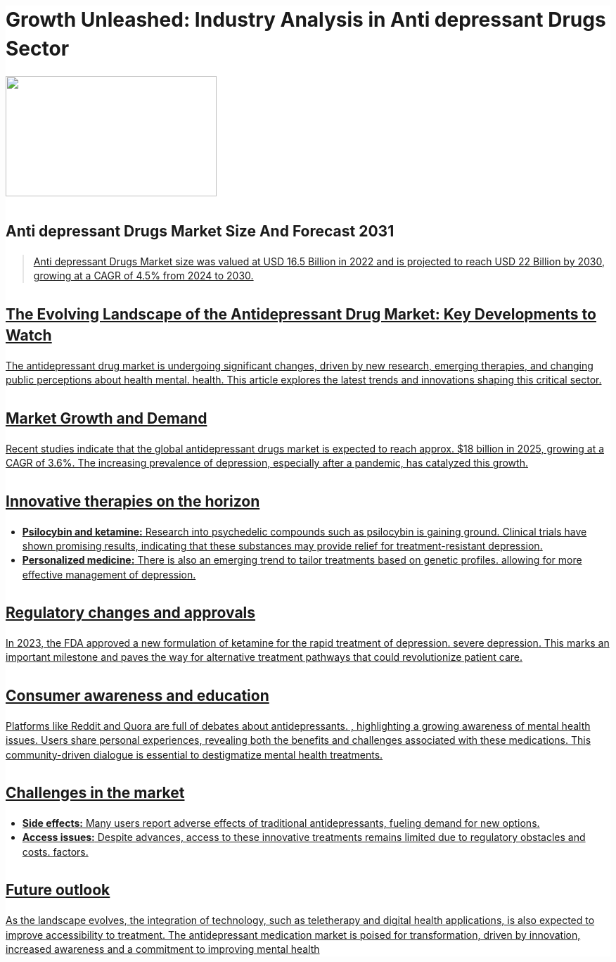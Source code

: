 <h1>Growth Unleashed: Industry Analysis in Anti depressant Drugs Sector</h1><img src="https://ffe5etoiles.com/wp-content/uploads/2025/01/MST7-300x171.png" alt="" width="300" height="171" class="aligncenter size-medium wp-image-105565" /><h2>Anti depressant Drugs Market Size And Forecast 2031</h2><blockquote><p><p><a href="https://www.verifiedmarketreports.com/download-sample/?rid=859744&utm_source=Github&utm_medium=379" target="_blank">Anti depressant Drugs Market size was valued at USD 16.5 Billion in 2022 and is projected to reach USD 22 Billion by 2030, growing at a CAGR of 4.5% from 2024 to 2030.</strong></span></p></p></blockquote><h2>The Evolving Landscape of the Antidepressant Drug Market: Key Developments to Watch</h2><p>The antidepressant drug market is undergoing significant changes, driven by new research, emerging therapies, and changing public perceptions about health mental. health. This article explores the latest trends and innovations shaping this critical sector.</p><h2>Market Growth and Demand</h2><p>Recent studies indicate that the global antidepressant drugs market is expected to reach approx. $18 billion in 2025, growing at a CAGR of 3.6%. The increasing prevalence of depression, especially after a pandemic, has catalyzed this growth.</p><h2>Innovative therapies on the horizon</h2><ul><li><strong>Psilocybin and ketamine:</strong > Research into psychedelic compounds such as psilocybin is gaining ground. Clinical trials have shown promising results, indicating that these substances may provide relief for treatment-resistant depression.</li><li><strong>Personalized medicine:</strong> There is also an emerging trend to tailor treatments based on genetic profiles. allowing for more effective management of depression. </li></ul><h2>Regulatory changes and approvals</h2><p>In 2023, the FDA approved a new formulation of ketamine for the rapid treatment of depression. severe depression. This marks an important milestone and paves the way for alternative treatment pathways that could revolutionize patient care.</p><h2>Consumer awareness and education</h2><p>Platforms like Reddit and Quora are full of debates about antidepressants. , highlighting a growing awareness of mental health issues. Users share personal experiences, revealing both the benefits and challenges associated with these medications. This community-driven dialogue is essential to destigmatize mental health treatments.</p><h2>Challenges in the market</h2><ul><li><strong>Side effects:</strong> Many users report adverse effects of traditional antidepressants, fueling demand for new options.</li><li><strong>Access issues:</strong> Despite advances, access to these innovative treatments remains limited due to regulatory obstacles and costs. factors. </li></ul><h2>Future outlook</h2><p>As the landscape evolves, the integration of technology, such as teletherapy and digital health applications, is also expected to improve accessibility to treatment. The antidepressant medication market is poised for transformation, driven by innovation, increased awareness and a commitment to improving mental health
